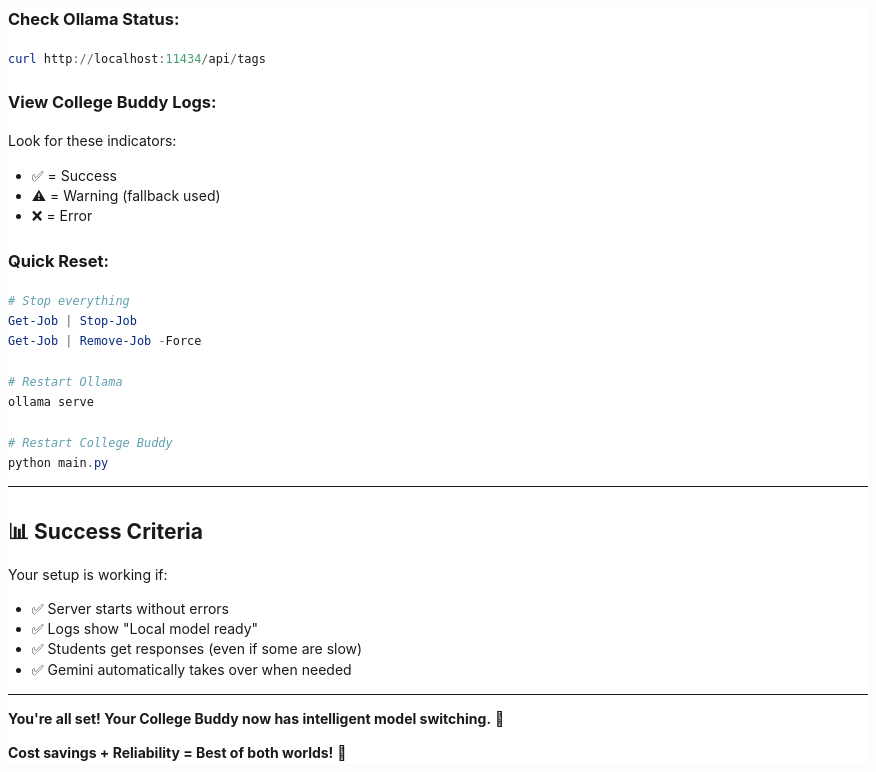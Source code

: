 ### **Check Ollama Status:**
```powershell
curl http://localhost:11434/api/tags
```

### **View College Buddy Logs:**
Look for these indicators:
- ✅ = Success
- ⚠️ = Warning (fallback used)
- ❌ = Error

### **Quick Reset:**
```powershell
# Stop everything
Get-Job | Stop-Job
Get-Job | Remove-Job -Force

# Restart Ollama
ollama serve

# Restart College Buddy
python main.py
```

---

## 📊 **Success Criteria**

Your setup is working if:
- ✅ Server starts without errors
- ✅ Logs show "Local model ready"
- ✅ Students get responses (even if some are slow)
- ✅ Gemini automatically takes over when needed

---

**You're all set! Your College Buddy now has intelligent model switching.** 🎯

**Cost savings + Reliability = Best of both worlds!** 🚀
